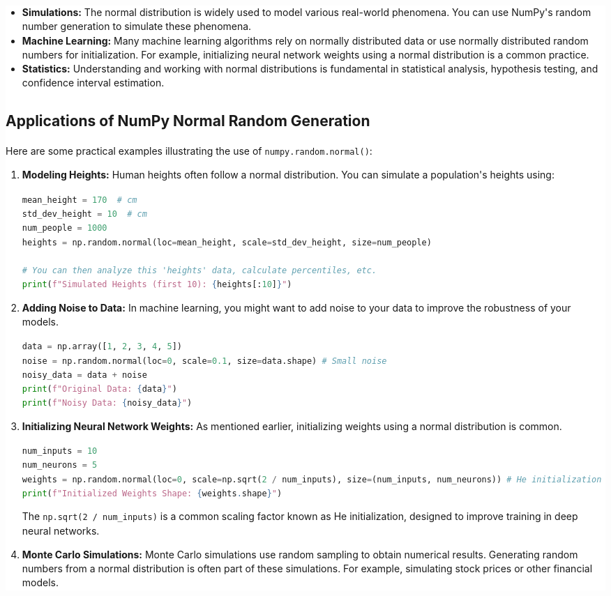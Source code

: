 *   **Simulations:** The normal distribution is widely used to model various real-world phenomena. You can use NumPy's random number generation to simulate these phenomena.
*   **Machine Learning:** Many machine learning algorithms rely on normally distributed data or use normally distributed random numbers for initialization. For example, initializing neural network weights using a normal distribution is a common practice.
*   **Statistics:** Understanding and working with normal distributions is fundamental in statistical analysis, hypothesis testing, and confidence interval estimation.

## Applications of NumPy Normal Random Generation

Here are some practical examples illustrating the use of `numpy.random.normal()`:

1.  **Modeling Heights:** Human heights often follow a normal distribution. You can simulate a population's heights using:

    ```python
    mean_height = 170  # cm
    std_dev_height = 10  # cm
    num_people = 1000
    heights = np.random.normal(loc=mean_height, scale=std_dev_height, size=num_people)

    # You can then analyze this 'heights' data, calculate percentiles, etc.
    print(f"Simulated Heights (first 10): {heights[:10]}")
    ```

2.  **Adding Noise to Data:** In machine learning, you might want to add noise to your data to improve the robustness of your models.

    ```python
    data = np.array([1, 2, 3, 4, 5])
    noise = np.random.normal(loc=0, scale=0.1, size=data.shape) # Small noise
    noisy_data = data + noise
    print(f"Original Data: {data}")
    print(f"Noisy Data: {noisy_data}")
    ```

3.  **Initializing Neural Network Weights:** As mentioned earlier, initializing weights using a normal distribution is common.

    ```python
    num_inputs = 10
    num_neurons = 5
    weights = np.random.normal(loc=0, scale=np.sqrt(2 / num_inputs), size=(num_inputs, num_neurons)) # He initialization
    print(f"Initialized Weights Shape: {weights.shape}")
    ```

    The `np.sqrt(2 / num_inputs)` is a common scaling factor known as He initialization, designed to improve training in deep neural networks.

4.  **Monte Carlo Simulations:** Monte Carlo simulations use random sampling to obtain numerical results.  Generating random numbers from a normal distribution is often part of these simulations.  For example, simulating stock prices or other financial models.
